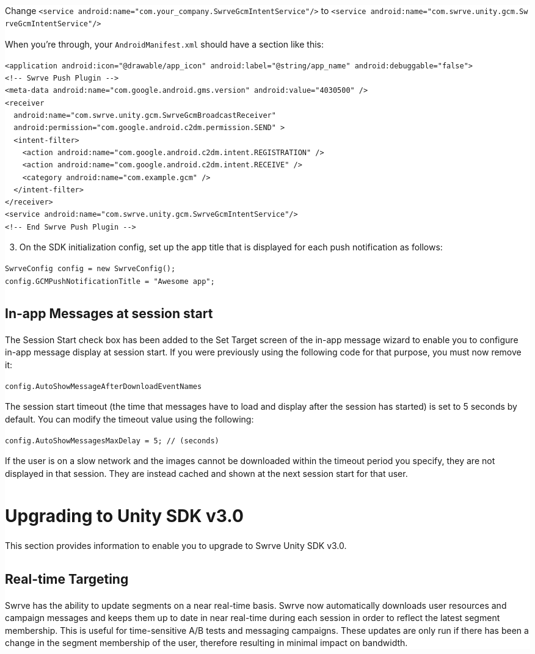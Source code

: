   Change `<service android:name="com.your_company.SwrveGcmIntentService"/>` to `<service android:name="com.swrve.unity.gcm.SwrveGcmIntentService"/>`

  When you’re through, your `AndroidManifest.xml` should have a section like this:

  ```
  <application android:icon="@drawable/app_icon" android:label="@string/app_name" android:debuggable="false">
  <!-- Swrve Push Plugin -->
  <meta-data android:name="com.google.android.gms.version" android:value="4030500" />
  <receiver
    android:name="com.swrve.unity.gcm.SwrveGcmBroadcastReceiver"
    android:permission="com.google.android.c2dm.permission.SEND" >
    <intent-filter>
      <action android:name="com.google.android.c2dm.intent.REGISTRATION" />
      <action android:name="com.google.android.c2dm.intent.RECEIVE" />
      <category android:name="com.example.gcm" />
    </intent-filter>
  </receiver>
  <service android:name="com.swrve.unity.gcm.SwrveGcmIntentService"/>
  <!-- End Swrve Push Plugin -->
  ```

3. On the SDK initialization config, set up the app title that is displayed for each push notification as follows:

  ```
  SwrveConfig config = new SwrveConfig();
  config.GCMPushNotificationTitle = "Awesome app";
  ```

In-app Messages at session start
-
The Session Start check box has been added to the Set Target screen of the in-app message wizard to enable you to configure in-app message display at session start. If you were previously using the following code for that purpose, you must now remove it:

```
config.AutoShowMessageAfterDownloadEventNames
```

The session start timeout (the time that messages have to load and display after the session has started) is set to 5 seconds by default. You can modify the timeout value using the following:

```
config.AutoShowMessagesMaxDelay = 5; // (seconds)
```

If the user is on a slow network and the images cannot be downloaded within the timeout period you specify, they are not displayed in that session. They are instead cached and shown at the next session start for that user.

Upgrading to Unity SDK v3.0
=

This section provides information to enable you to upgrade to Swrve Unity SDK v3.0.

Real-time Targeting
-
Swrve has the ability to update segments on a near real-time basis. Swrve now automatically downloads user resources and campaign messages and keeps them up to date in near real-time during each session in order to reflect the latest segment membership. This is useful for time-sensitive A/B tests and messaging campaigns. These updates are only run if there has been a change in the segment membership of the user, therefore resulting in minimal impact on bandwidth.
